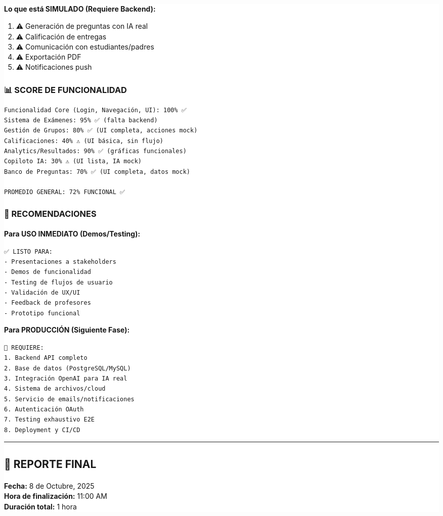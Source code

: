 **Lo que está SIMULADO (Requiere Backend):**
1. ⚠️ Generación de preguntas con IA real
2. ⚠️ Calificación de entregas
3. ⚠️ Comunicación con estudiantes/padres
4. ⚠️ Exportación PDF
5. ⚠️ Notificaciones push

### **📊 SCORE DE FUNCIONALIDAD**

```
Funcionalidad Core (Login, Navegación, UI): 100% ✅
Sistema de Exámenes: 95% ✅ (falta backend)
Gestión de Grupos: 80% ✅ (UI completa, acciones mock)
Calificaciones: 40% ⚠️ (UI básica, sin flujo)
Analytics/Resultados: 90% ✅ (gráficas funcionales)
Copiloto IA: 30% ⚠️ (UI lista, IA mock)
Banco de Preguntas: 70% ✅ (UI completa, datos mock)

PROMEDIO GENERAL: 72% FUNCIONAL ✅
```

### **🚀 RECOMENDACIONES**

**Para USO INMEDIATO (Demos/Testing):**
```
✅ LISTO PARA:
- Presentaciones a stakeholders
- Demos de funcionalidad
- Testing de flujos de usuario
- Validación de UX/UI
- Feedback de profesores
- Prototipo funcional
```

**Para PRODUCCIÓN (Siguiente Fase):**
```
🔧 REQUIERE:
1. Backend API completo
2. Base de datos (PostgreSQL/MySQL)
3. Integración OpenAI para IA real
4. Sistema de archivos/cloud
5. Servicio de emails/notificaciones
6. Autenticación OAuth
7. Testing exhaustivo E2E
8. Deployment y CI/CD
```

---

## 📝 REPORTE FINAL

**Fecha:** 8 de Octubre, 2025  
**Hora de finalización:** 11:00 AM  
**Duración total:** 1 hora
